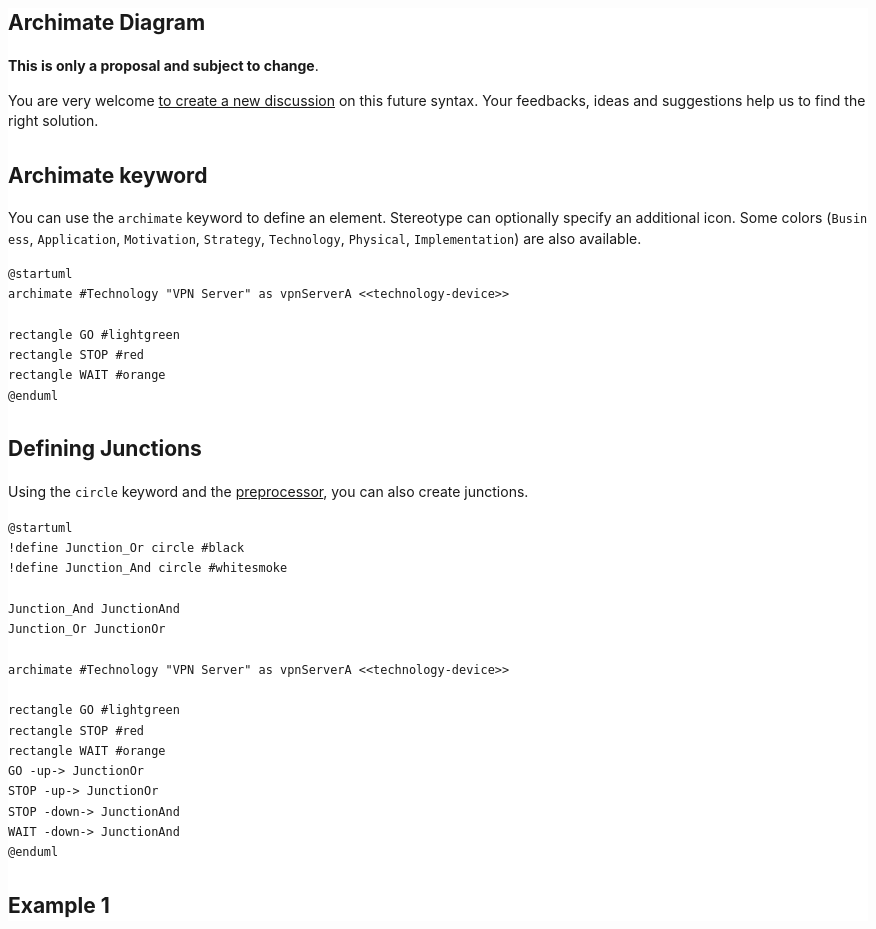 ## Archimate Diagram

__This is only a proposal and subject to change__.

You are very welcome [to create a new discussion](http://forum.plantuml.net) on this future syntax. Your feedbacks, ideas and suggestions help us to find the right solution.



## Archimate keyword

You can use the ``archimate`` keyword to define an element. Stereotype can optionally specify an additional icon. Some colors (``Business``, ``Application``, ``Motivation``, ``Strategy``, ``Technology``, ``Physical``, ``Implementation``) are also available.

```plantuml
@startuml
archimate #Technology "VPN Server" as vpnServerA <<technology-device>>

rectangle GO #lightgreen
rectangle STOP #red
rectangle WAIT #orange
@enduml
```



## Defining Junctions

Using the ``circle`` keyword and the [preprocessor](preprocessing), you can also create junctions.

```plantuml
@startuml
!define Junction_Or circle #black
!define Junction_And circle #whitesmoke

Junction_And JunctionAnd
Junction_Or JunctionOr

archimate #Technology "VPN Server" as vpnServerA <<technology-device>>

rectangle GO #lightgreen
rectangle STOP #red
rectangle WAIT #orange
GO -up-> JunctionOr
STOP -up-> JunctionOr
STOP -down-> JunctionAnd
WAIT -down-> JunctionAnd
@enduml
```



## Example 1
